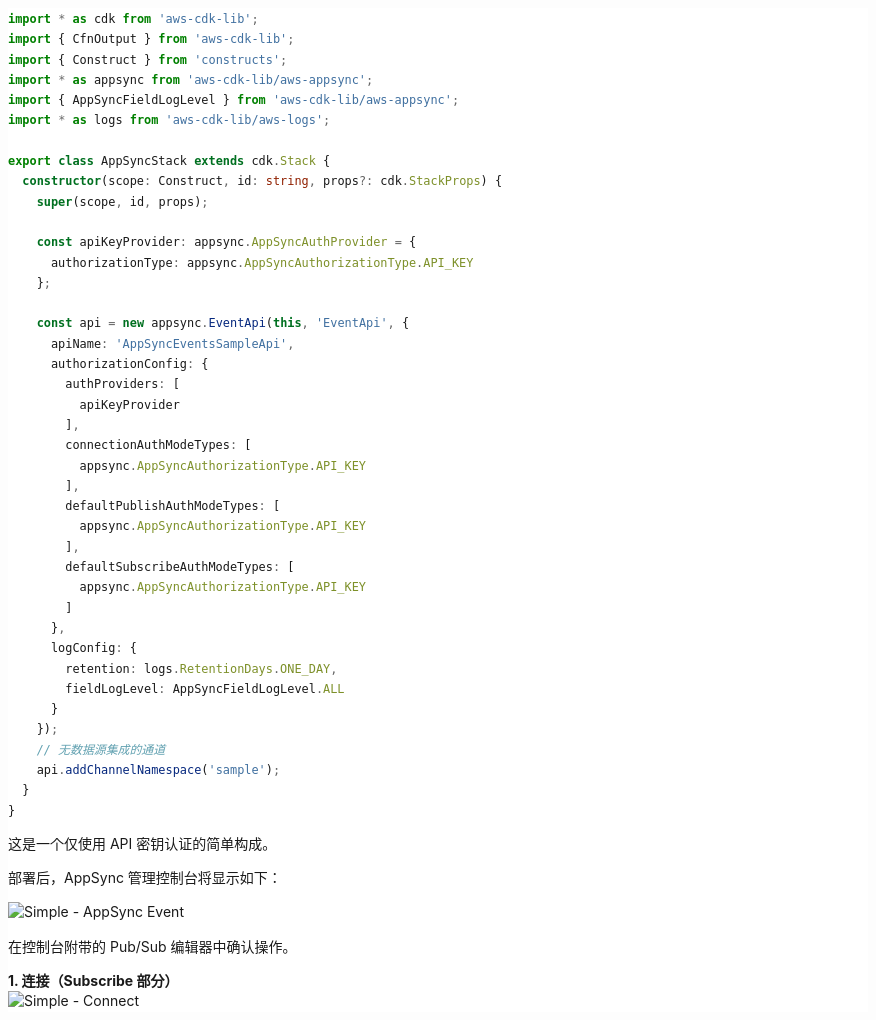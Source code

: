 ```typescript
import * as cdk from 'aws-cdk-lib';
import { CfnOutput } from 'aws-cdk-lib';
import { Construct } from 'constructs';
import * as appsync from 'aws-cdk-lib/aws-appsync';
import { AppSyncFieldLogLevel } from 'aws-cdk-lib/aws-appsync';
import * as logs from 'aws-cdk-lib/aws-logs';

export class AppSyncStack extends cdk.Stack {
  constructor(scope: Construct, id: string, props?: cdk.StackProps) {
    super(scope, id, props);

    const apiKeyProvider: appsync.AppSyncAuthProvider = {
      authorizationType: appsync.AppSyncAuthorizationType.API_KEY
    };

    const api = new appsync.EventApi(this, 'EventApi', {
      apiName: 'AppSyncEventsSampleApi',
      authorizationConfig: {
        authProviders: [
          apiKeyProvider
        ],
        connectionAuthModeTypes: [
          appsync.AppSyncAuthorizationType.API_KEY
        ],
        defaultPublishAuthModeTypes: [
          appsync.AppSyncAuthorizationType.API_KEY
        ],
        defaultSubscribeAuthModeTypes: [
          appsync.AppSyncAuthorizationType.API_KEY
        ]
      },
      logConfig: {
        retention: logs.RetentionDays.ONE_DAY,
        fieldLogLevel: AppSyncFieldLogLevel.ALL
      }
    });
    // 无数据源集成的通道
    api.addChannelNamespace('sample');
  }
}
```

这是一个仅使用 API 密钥认证的简单构成。

部署后，AppSync 管理控制台将显示如下：

![Simple - AppSync Event](https://i.gyazo.com/814416e446cf6db9c87a95d78133ca35.png)

在控制台附带的 Pub/Sub 编辑器中确认操作。

**1. 连接（Subscribe 部分）**  
![Simple - Connect](https://i.gyazo.com/09bc3b2d8170f4504a553dc5afb0b630.png)
